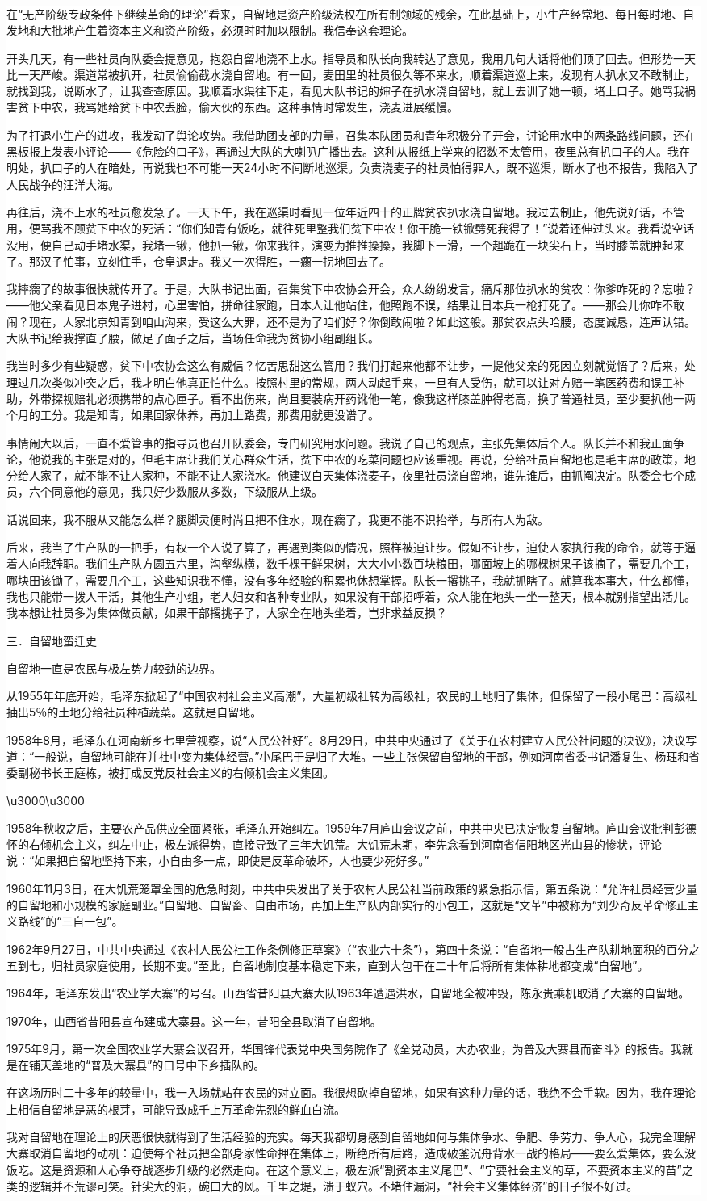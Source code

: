 在“无产阶级专政条件下继续革命的理论”看来，自留地是资产阶级法权在所有制领域的残余，在此基础上，小生产经常地、每日每时地、自发地和大批地产生着资本主义和资产阶级，必须时时加以限制。我信奉这套理论。

开头几天，有一些社员向队委会提意见，抱怨自留地浇不上水。指导员和队长向我转达了意见，我用几句大话将他们顶了回去。但形势一天比一天严峻。渠道常被扒开，社员偷偷截水浇自留地。有一回，麦田里的社员很久等不来水，顺着渠道巡上来，发现有人扒水又不敢制止，就找到我，说断水了，让我查查原因。我顺着水渠往下走，看见大队书记的婶子在扒水浇自留地，就上去训了她一顿，堵上口子。她骂我祸害贫下中农，我骂她给贫下中农丢脸，偷大伙的东西。这种事情时常发生，浇麦进展缓慢。

为了打退小生产的进攻，我发动了舆论攻势。我借助团支部的力量，召集本队团员和青年积极分子开会，讨论用水中的两条路线问题，还在黑板报上发表小评论——《危险的口子》，再通过大队的大喇叭广播出去。这种从报纸上学来的招数不太管用，夜里总有扒口子的人。我在明处，扒口子的人在暗处，再说我也不可能一天24小时不间断地巡渠。负责浇麦子的社员怕得罪人，既不巡渠，断水了也不报告，我陷入了人民战争的汪洋大海。

再往后，浇不上水的社员愈发急了。一天下午，我在巡渠时看见一位年近四十的正牌贫农扒水浇自留地。我过去制止，他先说好话，不管用，便骂我不顾贫下中农的死活：“你们知青有饭吃，就往死里整我们贫下中农！你干脆一铁锨劈死我得了！”说着还伸过头来。我看说空话没用，便自己动手堵水渠，我堵一锹，他扒一锹，你来我往，演变为推推搡搡，我脚下一滑，一个趄跪在一块尖石上，当时膝盖就肿起来了。那汉子怕事，立刻住手，仓皇退走。我又一次得胜，一瘸一拐地回去了。

我摔瘸了的故事很快就传开了。于是，大队书记出面，召集贫下中农协会开会，众人纷纷发言，痛斥那位扒水的贫农：你爹咋死的？忘啦？——他父亲看见日本鬼子进村，心里害怕，拼命往家跑，日本人让他站住，他照跑不误，结果让日本兵一枪打死了。——那会儿你咋不敢闹？现在，人家北京知青到咱山沟来，受这么大罪，还不是为了咱们好？你倒敢闹啦？如此这般。那贫农点头哈腰，态度诚恳，连声认错。大队书记给我撑直了腰，做足了面子之后，当场任命我为贫协小组副组长。

我当时多少有些疑惑，贫下中农协会这么有威信？忆苦思甜这么管用？我们打起来他都不让步，一提他父亲的死因立刻就觉悟了？后来，处理过几次类似冲突之后，我才明白他真正怕什么。按照村里的常规，两人动起手来，一旦有人受伤，就可以让对方赔一笔医药费和误工补助，外带探视赔礼必须携带的点心匣子。看不出伤来，尚且要装病开药讹他一笔，像我这样膝盖肿得老高，换了普通社员，至少要扒他一两个月的工分。我是知青，如果回家休养，再加上路费，那费用就更没谱了。

事情闹大以后，一直不爱管事的指导员也召开队委会，专门研究用水问题。我说了自己的观点，主张先集体后个人。队长并不和我正面争论，他说我的主张是对的，但毛主席让我们关心群众生活，贫下中农的吃菜问题也应该重视。再说，分给社员自留地也是毛主席的政策，地分给人家了，就不能不让人家种，不能不让人家浇水。他建议白天集体浇麦子，夜里社员浇自留地，谁先谁后，由抓阄决定。队委会七个成员，六个同意他的意见，我只好少数服从多数，下级服从上级。

话说回来，我不服从又能怎么样？腿脚灵便时尚且把不住水，现在瘸了，我更不能不识抬举，与所有人为敌。

后来，我当了生产队的一把手，有权一个人说了算了，再遇到类似的情况，照样被迫让步。假如不让步，迫使人家执行我的命令，就等于逼着人向我辞职。我们生产队方圆五六里，沟壑纵横，数千棵干鲜果树，大大小小数百块粮田，哪面坡上的哪棵树果子该摘了，需要几个工，哪块田该锄了，需要几个工，这些知识我不懂，没有多年经验的积累也休想掌握。队长一撂挑子，我就抓瞎了。就算我本事大，什么都懂，我也只能带一拨人干活，其他生产小组，老人妇女和各种专业队，如果没有干部招呼着，众人能在地头一坐一整天，根本就别指望出活儿。我本想让社员多为集体做贡献，如果干部撂挑子了，大家全在地头坐着，岂非求益反损？

三．自留地蛮迁史

自留地一直是农民与极左势力较劲的边界。

从1955年年底开始，毛泽东掀起了“中国农村社会主义高潮”，大量初级社转为高级社，农民的土地归了集体，但保留了一段小尾巴：高级社抽出5％的土地分给社员种植蔬菜。这就是自留地。

1958年8月，毛泽东在河南新乡七里营视察，说“人民公社好”。8月29日，中共中央通过了《关于在农村建立人民公社问题的决议》，决议写道：“一般说，自留地可能在并社中变为集体经营。”小尾巴于是归了大堆。一些主张保留自留地的干部，例如河南省委书记潘复生、杨珏和省委副秘书长王庭栋，被打成反党反社会主义的右倾机会主义集团。

\u3000\u3000

1958年秋收之后，主要农产品供应全面紧张，毛泽东开始纠左。1959年7月庐山会议之前，中共中央已决定恢复自留地。庐山会议批判彭德怀的右倾机会主义，纠左中止，极左派得势，直接导致了三年大饥荒。大饥荒末期，李先念看到河南省信阳地区光山县的惨状，评论说：“如果把自留地坚持下来，小自由多一点，即使是反革命破坏，人也要少死好多。”

1960年11月3日，在大饥荒笼罩全国的危急时刻，中共中央发出了关于农村人民公社当前政策的紧急指示信，第五条说：“允许社员经营少量的自留地和小规模的家庭副业。”自留地、自留畜、自由市场，再加上生产队内部实行的小包工，这就是“文革”中被称为“刘少奇反革命修正主义路线”的“三自一包”。

1962年9月27日，中共中央通过《农村人民公社工作条例修正草案》（“农业六十条”），第四十条说：“自留地一般占生产队耕地面积的百分之五到七，归社员家庭使用，长期不变。”至此，自留地制度基本稳定下来，直到大包干在二十年后将所有集体耕地都变成“自留地”。

1964年，毛泽东发出“农业学大寨”的号召。山西省昔阳县大寨大队1963年遭遇洪水，自留地全被冲毁，陈永贵乘机取消了大寨的自留地。

1970年，山西省昔阳县宣布建成大寨县。这一年，昔阳全县取消了自留地。

1975年9月，第一次全国农业学大寨会议召开，华国锋代表党中央国务院作了《全党动员，大办农业，为普及大寨县而奋斗》的报告。我就是在铺天盖地的“普及大寨县”的口号中下乡插队的。

在这场历时二十多年的较量中，我一入场就站在农民的对立面。我很想砍掉自留地，如果有这种力量的话，我绝不会手软。因为，我在理论上相信自留地是恶的根芽，可能导致成千上万革命先烈的鲜血白流。

我对自留地在理论上的厌恶很快就得到了生活经验的充实。每天我都切身感到自留地如何与集体争水、争肥、争劳力、争人心，我完全理解大寨取消自留地的动机：迫使每个社员把全部身家性命押在集体上，断绝所有后路，造成破釜沉舟背水一战的格局——要么爱集体，要么没饭吃。这是资源和人心争夺战逐步升级的必然走向。在这个意义上，极左派“割资本主义尾巴”、“宁要社会主义的草，不要资本主义的苗”之类的逻辑并不荒谬可笑。针尖大的洞，碗口大的风。千里之堤，溃于蚁穴。不堵住漏洞，“社会主义集体经济”的日子很不好过。
